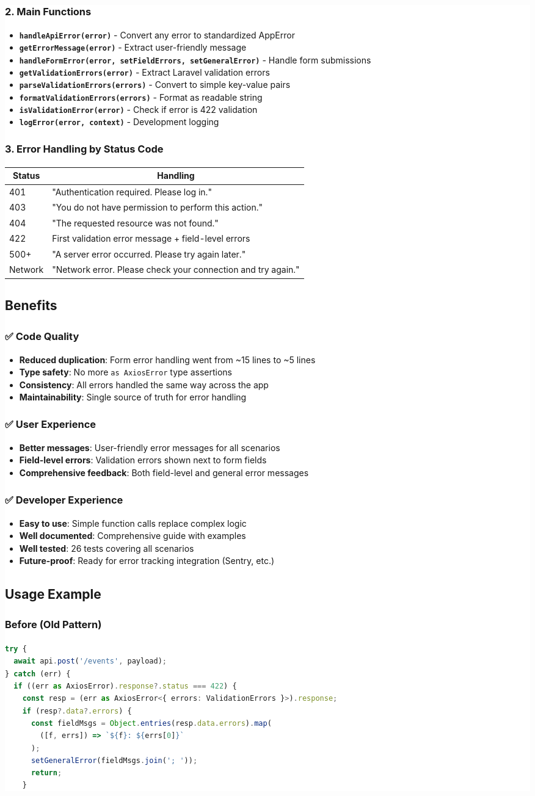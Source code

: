 ### 2. **Main Functions**

- **`handleApiError(error)`** - Convert any error to standardized AppError
- **`getErrorMessage(error)`** - Extract user-friendly message
- **`handleFormError(error, setFieldErrors, setGeneralError)`** - Handle form submissions
- **`getValidationErrors(error)`** - Extract Laravel validation errors
- **`parseValidationErrors(errors)`** - Convert to simple key-value pairs
- **`formatValidationErrors(errors)`** - Format as readable string
- **`isValidationError(error)`** - Check if error is 422 validation
- **`logError(error, context)`** - Development logging

### 3. **Error Handling by Status Code**

| Status | Handling |
|--------|----------|
| 401 | "Authentication required. Please log in." |
| 403 | "You do not have permission to perform this action." |
| 404 | "The requested resource was not found." |
| 422 | First validation error message + field-level errors |
| 500+ | "A server error occurred. Please try again later." |
| Network | "Network error. Please check your connection and try again." |

## Benefits

### ✅ Code Quality
- **Reduced duplication**: Form error handling went from ~15 lines to ~5 lines
- **Type safety**: No more `as AxiosError` type assertions
- **Consistency**: All errors handled the same way across the app
- **Maintainability**: Single source of truth for error handling

### ✅ User Experience
- **Better messages**: User-friendly error messages for all scenarios
- **Field-level errors**: Validation errors shown next to form fields
- **Comprehensive feedback**: Both field-level and general error messages

### ✅ Developer Experience
- **Easy to use**: Simple function calls replace complex logic
- **Well documented**: Comprehensive guide with examples
- **Well tested**: 26 tests covering all scenarios
- **Future-proof**: Ready for error tracking integration (Sentry, etc.)

## Usage Example

### Before (Old Pattern)
```typescript
try {
  await api.post('/events', payload);
} catch (err) {
  if ((err as AxiosError).response?.status === 422) {
    const resp = (err as AxiosError<{ errors: ValidationErrors }>).response;
    if (resp?.data?.errors) {
      const fieldMsgs = Object.entries(resp.data.errors).map(
        ([f, errs]) => `${f}: ${errs[0]}`
      );
      setGeneralError(fieldMsgs.join('; '));
      return;
    }
```